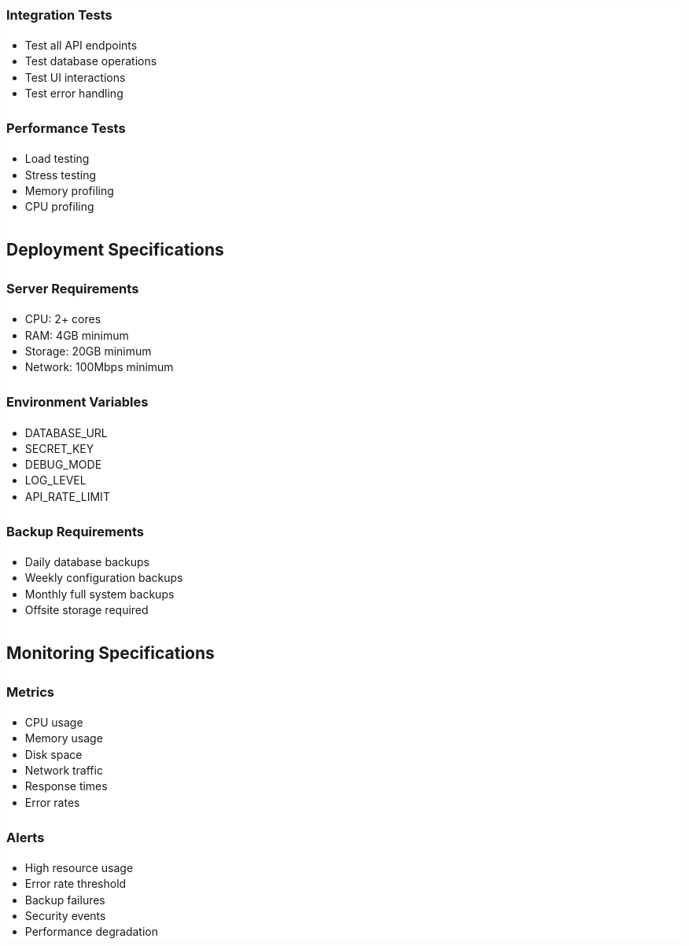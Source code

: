 ### Integration Tests
- Test all API endpoints
- Test database operations
- Test UI interactions
- Test error handling

### Performance Tests
- Load testing
- Stress testing
- Memory profiling
- CPU profiling

## Deployment Specifications

### Server Requirements
- CPU: 2+ cores
- RAM: 4GB minimum
- Storage: 20GB minimum
- Network: 100Mbps minimum

### Environment Variables
- DATABASE_URL
- SECRET_KEY
- DEBUG_MODE
- LOG_LEVEL
- API_RATE_LIMIT

### Backup Requirements
- Daily database backups
- Weekly configuration backups
- Monthly full system backups
- Offsite storage required

## Monitoring Specifications

### Metrics
- CPU usage
- Memory usage
- Disk space
- Network traffic
- Response times
- Error rates

### Alerts
- High resource usage
- Error rate threshold
- Backup failures
- Security events
- Performance degradation
